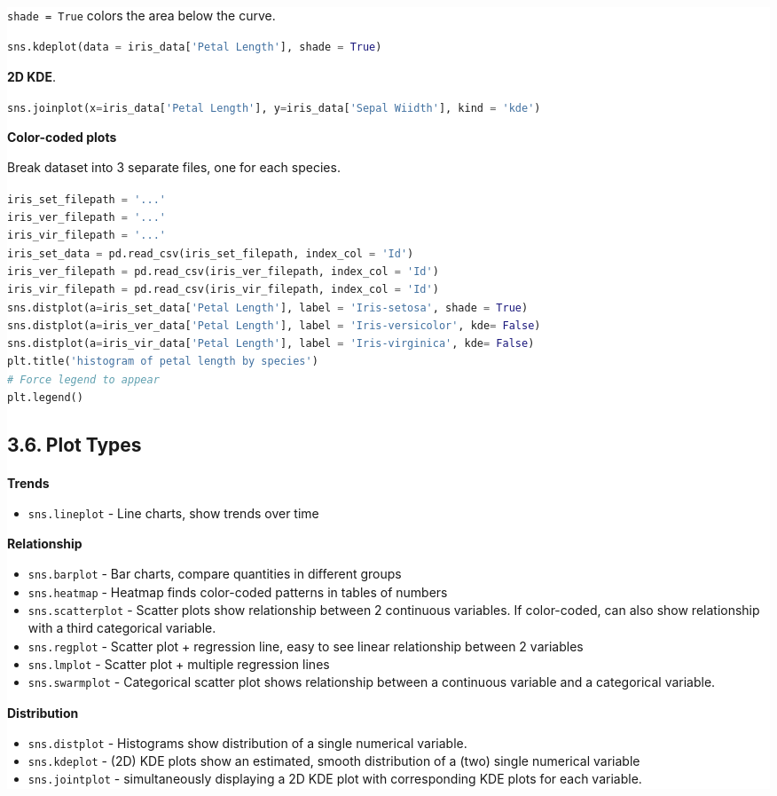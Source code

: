 `shade = True` colors the area below the curve. 

```python
sns.kdeplot(data = iris_data['Petal Length'], shade = True)
```

__2D KDE__.

```python
sns.joinplot(x=iris_data['Petal Length'], y=iris_data['Sepal Wiidth'], kind = 'kde')
```

__Color-coded plots__

Break dataset into 3 separate files, one for each species.

```python
iris_set_filepath = '...'
iris_ver_filepath = '...'
iris_vir_filepath = '...'
iris_set_data = pd.read_csv(iris_set_filepath, index_col = 'Id')
iris_ver_filepath = pd.read_csv(iris_ver_filepath, index_col = 'Id')
iris_vir_filepath = pd.read_csv(iris_vir_filepath, index_col = 'Id')
sns.distplot(a=iris_set_data['Petal Length'], label = 'Iris-setosa', shade = True)
sns.distplot(a=iris_ver_data['Petal Length'], label = 'Iris-versicolor', kde= False)
sns.distplot(a=iris_vir_data['Petal Length'], label = 'Iris-virginica', kde= False)
plt.title('histogram of petal length by species')
# Force legend to appear
plt.legend()
```

## 3.6. Plot Types

__Trends__ 

- `sns.lineplot` - Line charts, show trends over time

__Relationship__

- `sns.barplot` - Bar charts, compare quantities in different groups
- `sns.heatmap` - Heatmap finds color-coded patterns in tables of numbers
- `sns.scatterplot` - Scatter plots show relationship between 2 continuous variables. If color-coded, can also show relationship with a third categorical variable.
- `sns.regplot` - Scatter plot + regression line, easy to see linear relationship between 2 variables
- `sns.lmplot` - Scatter plot + multiple regression lines
- `sns.swarmplot` - Categorical scatter plot shows relationship between a continuous variable and a categorical variable.

__Distribution__

- `sns.distplot` - Histograms show distribution of a single numerical variable.
- `sns.kdeplot` - (2D) KDE plots show an estimated, smooth distribution of a (two) single numerical variable
- `sns.jointplot` - simultaneously displaying a 2D KDE plot with corresponding KDE plots for each variable.


[^1]: Make predictions $$\Rightarrow$$ Calculate loss $$\Rightarrow$$ Train new model $$\Rightarrow$$ Add new model to ensember $$\Rightarrow$$ Repeat.
[^2]: i.e., we can't take __UNION__ of the `Age` column from the `owners` table and the `Pet_name` column from the `pets` table.